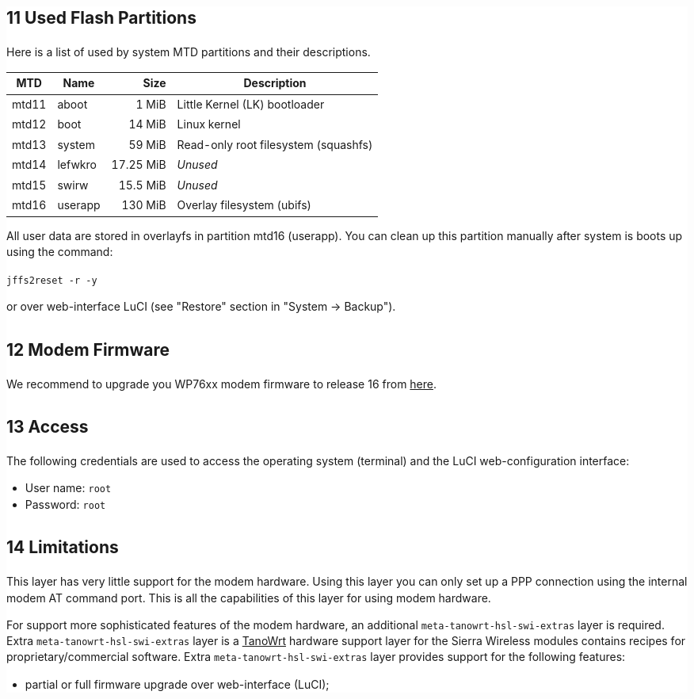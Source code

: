 
## 11 Used Flash Partitions

Here is a list of used by system MTD partitions and their descriptions.

| MTD   | Name    |      Size | Description                          |
| ----- | ------- | --------: | ------------------------------------ |
| mtd11 | aboot   |     1 MiB | Little Kernel (LK) bootloader        |
| mtd12 | boot    |    14 MiB | Linux kernel                         |
| mtd13 | system  |    59 MiB | Read-only root filesystem (squashfs) |
| mtd14 | lefwkro | 17.25 MiB | *Unused*                             |
| mtd15 | swirw   |  15.5 MiB | *Unused*                             |
| mtd16 | userapp |   130 MiB | Overlay filesystem (ubifs)           |

All user data are stored in overlayfs in partition mtd16 (userapp). You can clean up this partition manually after system is boots up using the command:
```
jffs2reset -r -y
```
or over web-interface LuCI (see "Restore" section in "System -> Backup").

## 12 Modem Firmware

We recommend to upgrade you WP76xx modem firmware to release 16 from [here](https://source.sierrawireless.com/resources/airprime/software/wp76xx/wp76xx-firmware-latest-release-components).

## 13 Access

The following credentials are used to access the operating system (terminal) and the LuCI web-configuration interface:
* User name: `root`
* Password: `root`

## 14 Limitations

This layer has very little support for the modem hardware. Using this layer you can only set up a PPP connection using the internal modem AT command port. This is all the capabilities of this layer for using modem hardware.

For support more sophisticated features of the modem hardware, an additional `meta-tanowrt-hsl-swi-extras` layer is required. Extra `meta-tanowrt-hsl-swi-extras` layer is a [TanoWrt](https://github.com/tano-systems/meta-tanowrt) hardware support layer for the Sierra Wireless modules contains recipes for proprietary/commercial software. Extra `meta-tanowrt-hsl-swi-extras` layer provides support for the following features:
- partial or full firmware upgrade over web-interface (LuCI);
